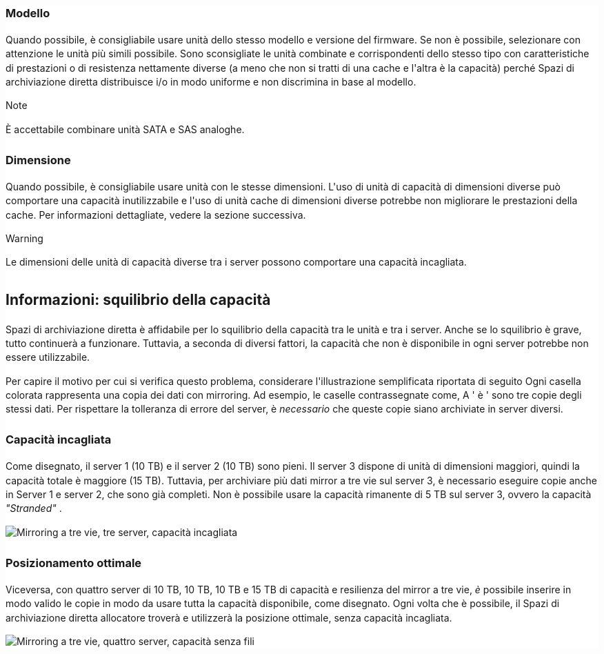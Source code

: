 ### <a name="model"></a>Modello

Quando possibile, è consigliabile usare unità dello stesso modello e versione del firmware. Se non è possibile, selezionare con attenzione le unità più simili possibile. Sono sconsigliate le unità combinate e corrispondenti dello stesso tipo con caratteristiche di prestazioni o di resistenza nettamente diverse (a meno che non si tratti di una cache e l'altra è la capacità) perché Spazi di archiviazione diretta distribuisce i/o in modo uniforme e non discrimina in base al modello.

   > [!NOTE]
   > È accettabile combinare unità SATA e SAS analoghe.

### <a name="size"></a>Dimensione

Quando possibile, è consigliabile usare unità con le stesse dimensioni. L'uso di unità di capacità di dimensioni diverse può comportare una capacità inutilizzabile e l'uso di unità cache di dimensioni diverse potrebbe non migliorare le prestazioni della cache. Per informazioni dettagliate, vedere la sezione successiva.

   > [!WARNING]
   > Le dimensioni delle unità di capacità diverse tra i server possono comportare una capacità incagliata.

## <a name="understand-capacity-imbalance"></a>Informazioni: squilibrio della capacità

Spazi di archiviazione diretta è affidabile per lo squilibrio della capacità tra le unità e tra i server. Anche se lo squilibrio è grave, tutto continuerà a funzionare. Tuttavia, a seconda di diversi fattori, la capacità che non è disponibile in ogni server potrebbe non essere utilizzabile.

Per capire il motivo per cui si verifica questo problema, considerare l'illustrazione semplificata riportata di seguito Ogni casella colorata rappresenta una copia dei dati con mirroring. Ad esempio, le caselle contrassegnate come, A ' è ' sono tre copie degli stessi dati. Per rispettare la tolleranza di errore del server, è *necessario* che queste copie siano archiviate in server diversi.

### <a name="stranded-capacity"></a>Capacità incagliata

Come disegnato, il server 1 (10 TB) e il server 2 (10 TB) sono pieni. Il server 3 dispone di unità di dimensioni maggiori, quindi la capacità totale è maggiore (15 TB). Tuttavia, per archiviare più dati mirror a tre vie sul server 3, è necessario eseguire copie anche in Server 1 e server 2, che sono già completi. Non è possibile usare la capacità rimanente di 5 TB sul server 3, ovvero la capacità *"Stranded"* .

![Mirroring a tre vie, tre server, capacità incagliata](media/drive-symmetry-considerations/Size-Asymmetry-3N-Stranded.png)

### <a name="optimal-placement"></a>Posizionamento ottimale

Viceversa, con quattro server di 10 TB, 10 TB, 10 TB e 15 TB di capacità e resilienza del mirror a tre vie, *è* possibile inserire in modo valido le copie in modo da usare tutta la capacità disponibile, come disegnato. Ogni volta che è possibile, il Spazi di archiviazione diretta allocatore troverà e utilizzerà la posizione ottimale, senza capacità incagliata.

![Mirroring a tre vie, quattro server, capacità senza fili](media/drive-symmetry-considerations/Size-Asymmetry-4N-No-Stranded.png)
